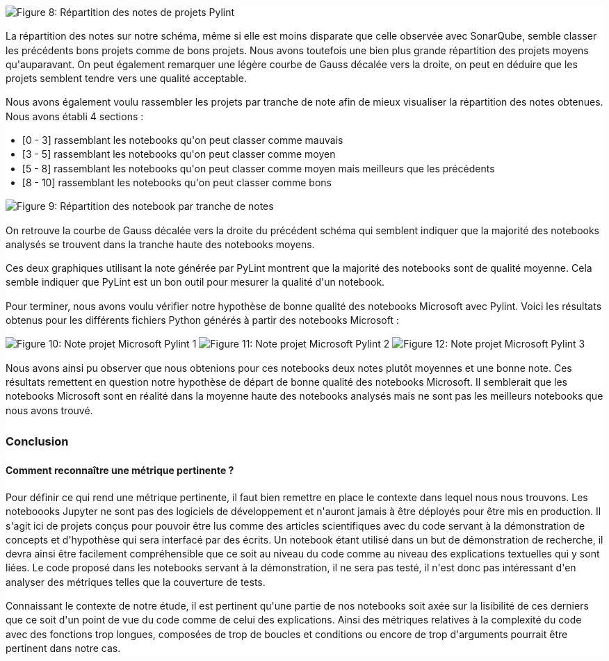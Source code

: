 ![Figure 8: Répartition des notes de projets Pylint](images/pylint-nb-per-rate.png)

La répartition des notes sur notre schéma, même si elle est moins disparate que celle observée avec SonarQube, semble classer les précédents bons projets comme de bons projets. Nous avons toutefois une bien plus grande répartition des projets moyens qu'auparavant. On peut également remarquer une légère courbe de Gauss décalée vers la droite, on peut en déduire que les projets semblent tendre vers une qualité acceptable. 

Nous avons également voulu rassembler les projets par tranche de note afin de mieux visualiser la répartition des notes obtenues. Nous avons établi 4 sections :  
- [0 - 3] rassemblant les notebooks qu'on peut classer comme mauvais
- [3 - 5] rassemblant les notebooks qu'on peut classer comme moyen 
- [5 - 8] rassemblant les notebooks qu'on peut classer comme moyen mais meilleurs que les précédents
- [8 - 10] rassemblant les notebooks qu'on peut classer comme bons

![Figure 9: Répartition des notebook par tranche de notes](images/pylint-nb-ranges.png)

On retrouve la courbe de Gauss décalée vers la droite du précédent schéma qui semblent indiquer que la majorité des notebooks analysés se trouvent dans la tranche haute des notebooks moyens. 

Ces deux graphiques utilisant la note générée par PyLint montrent que la majorité des notebooks sont de qualité moyenne. Cela semble indiquer que PyLint est un bon outil pour mesurer la qualité d'un notebook.

Pour terminer, nous avons voulu vérifier notre hypothèse de bonne qualité des notebooks Microsoft avec Pylint. Voici les résultats obtenus pour les différents fichiers Python générés à partir des notebooks Microsoft :

![Figure 10: Note projet Microsoft Pylint 1](images/microsoft-pylint-1.png)
![Figure 11: Note projet Microsoft Pylint 2](images/microsoft-pylint-2.png)
![Figure 12: Note projet Microsoft Pylint 3](images/microsoft-pylint-3.png)

Nous avons ainsi pu observer que nous obtenions pour ces notebooks deux notes plutôt moyennes et une bonne note. Ces résultats remettent en question notre hypothèse de départ de bonne qualité des notebooks Microsoft. Il semblerait que les notebooks Microsoft sont en réalité dans la moyenne haute des notebooks analysés mais ne sont pas les meilleurs notebooks que nous avons trouvé. 

### Conclusion
#### Comment reconnaître une métrique pertinente ? 

Pour définir ce qui rend une métrique pertinente, il faut bien remettre en place le contexte dans lequel nous nous trouvons. Les noteboooks Jupyter ne sont pas des logiciels de développement et n'auront jamais à être déployés pour être mis en production. Il s'agit ici de projets conçus pour pouvoir être lus comme des articles scientifiques avec du code servant à la démonstration de concepts et d'hypothèse qui sera interfacé par des écrits. Un notebook étant utilisé dans un but de démonstration de recherche, il devra ainsi être facilement compréhensible que ce soit au niveau du code comme au niveau des explications textuelles qui y sont liées. Le code proposé dans les notebooks servant à la démonstration, il ne sera pas testé, il n'est donc pas intéressant d'en analyser des métriques telles que la couverture de tests. 

Connaissant le contexte de notre étude, il est pertinent qu'une partie de nos notebooks soit axée sur la lisibilité de ces derniers que ce soit d'un point de vue du code comme de celui des explications. Ainsi des métriques relatives à la complexité du code avec des fonctions trop longues, composées de trop de boucles et conditions ou encore de trop d'arguments pourrait être pertinent dans notre cas. 
